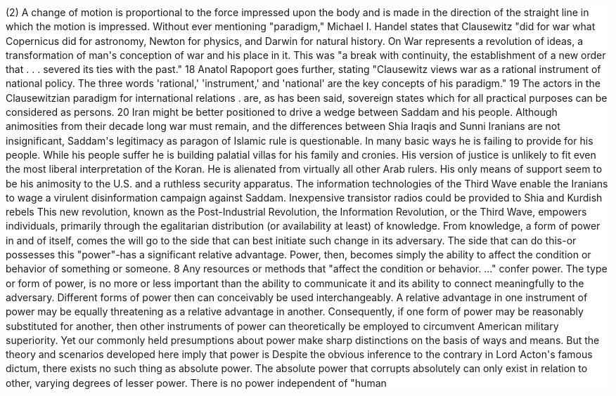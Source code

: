 (2) A change of motion is proportional to the force impressed upon the body and is made in the direction of the straight line in which the motion is impressed.
Without ever mentioning "paradigm," Michael I. Handel states that Clausewitz "did for war what Copernicus did for astronomy, Newton for physics, and Darwin for natural history. On War represents a revolution of ideas, a transformation of man's conception of war and his place in it.
This was "a break with continuity, the establishment of a new order that . . . severed its ties with the past." 18 Anatol Rapoport goes further, stating "Clausewitz views war as a rational instrument of national policy. The three words 'rational,' 'instrument,' and 'national' are the key concepts of his paradigm." 
19
The actors in the Clausewitzian paradigm for international relations . are, as has been said, sovereign states which for all practical purposes can be considered as persons. 
20
Iran might be better positioned to drive a wedge between Saddam and his people. Although animosities from their decade long war must remain, and the differences between Shia Iraqis and Sunni Iranians are not insignificant, Saddam's legitimacy as paragon of Islamic rule is questionable. In many basic ways he is failing to provide for his people.
While his people suffer he is building palatial villas for his family and cronies. His version of justice is unlikely to fit even the most liberal interpretation of the Koran. He is alienated from virtually all other Arab rulers. His only means of support seem to be his animosity to the U.S. and a ruthless security apparatus.
The information technologies of the Third Wave enable the Iranians to wage a virulent disinformation campaign against Saddam.
Inexpensive transistor radios could be provided to Shia and Kurdish rebels This new revolution, known as the Post-Industrial Revolution, the Information Revolution, or the Third Wave, empowers individuals, primarily through the egalitarian distribution (or availability at least) of knowledge. From knowledge, a form of power in and of itself, comes the will go to the side that can best initiate such change in its adversary.
The side that can do this-or possesses this "power"-has a significant relative advantage.
Power, then, becomes simply the ability to affect the condition or behavior of something or someone. 8 Any resources or methods that "affect the condition or behavior. ..." confer power. The type or form of power, is no more or less important than the ability to communicate it and its ability to connect meaningfully to the adversary.
Different forms of power then can conceivably be used interchangeably.
A relative advantage in one instrument of power may be equally threatening as a relative advantage in another.
Consequently, if one form of power may be reasonably substituted for another, then other instruments of power can theoretically be employed to circumvent American military superiority. Yet our commonly held presumptions about power make sharp distinctions on the basis of ways and means. But the theory and scenarios developed here imply that power is Despite the obvious inference to the contrary in Lord Acton's famous dictum, there exists no such thing as absolute power. The absolute power that corrupts absolutely can only exist in relation to other, varying degrees of lesser power. There is no power independent of "human